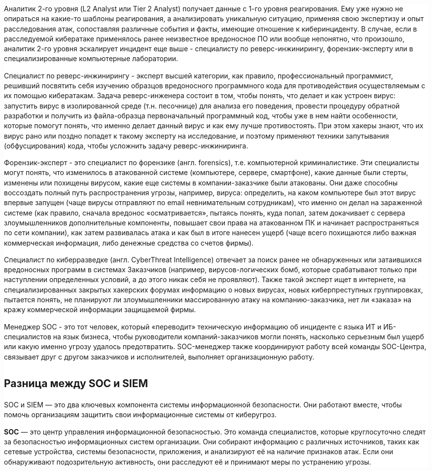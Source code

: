 Аналитик 2-го уровня (L2 Analyst или Tier 2 Analyst) получает данные с 1-го уровня реагирования. Ему уже нужно не опираться на какие-то шаблоны реагирования, а анализировать уникальную ситуацию, применяя свою экспертизу и опыт расследования атак, сопоставляя различные события и факты, имеющие отношение к киберинциденту. В случае, если в расследуемой кибератаке применялось ранее неизвестное вредоносное ПО или вообще непонятно, что произошло, аналитик 2-го уровня эскалирует инцидент еще выше - специалисту по реверс-инжинирингу, форензик-эксперту или в специализированные компьютерные лаборатории.

Специалист по реверс-инжинирингу - эксперт высшей категории, как правило, профессиональный программист, решивший посвятить себя изучению образцов вредоносного программного кода для противодействия осуществляемым с их помощью кибератакам. Задача реверс-инженера состоит в том, чтобы понять, что делает и как устроен вирус: запустить вирус в изолированной среде (т.н. песочнице) для анализа его поведения, провести процедуру обратной разработки и получить из файла-образца первоначальный программный код, чтобы уже в нем найти особенности, которые помогут понять, что именно делает данный вирус и как ему лучше противостоять. При этом хакеры знают, что их вирус рано или поздно попадет к такому эксперту на исследование, и поэтому применяют техники запутывания (обфусцирования) кода, чтобы усложнить задачу реверс-инжиниринга.

Форензик-эксперт - это специалист по форензике (англ. forensics), т.е. компьютерной криминалистике. Эти специалисты могут понять, что изменилось в атакованной системе (компьютере, сервере, смартфоне), какие данные были стерты, изменены или похищены вирусом, какие еще системы в компании-заказчике были атакованы. Они даже способны воссоздать полный путь распространения угрозы, например, вируса: определить, на каком компьютере был этот вирус впервые запущен (чаще вирусы отправляют по email невнимательным сотрудникам), что именно он делал на зараженной системе (как правило, сначала вредонос «осматривается», пытаясь понять, куда попал, затем докачивает с сервера злоумышленников дополнительные компоненты, повышает свои права на атакованном ПК и начинает распространяться по сети компании), как затем развивалась атака и как был в итоге нанесен ущерб (чаще всего похищаются либо важная коммерческая информация, либо денежные средства со счетов фирмы).

Специалист по киберразведке (англ. CyberThreat Intelligence) отвечает за поиск ранее не обнаруженных или затаившихся вредоносных программ в системах Заказчиков (например, вирусов-логических бомб, которые срабатывают только при наступлении определенных условий, а до этого никак себя не проявляют). Также такой эксперт ищет в интернете, на специализированных закрытых хакерских форумах информацию о новых вирусах, новых киберпреступных группировках, пытается понять, не планируют ли злоумышленники массированную атаку на компанию-заказчика, нет ли «заказа» на кражу коммерческой информации защищаемой фирмы.

Менеджер SOC - это тот человек, который «переводит» техническую информацию об инциденте с языка ИТ и ИБ-специалистов на язык бизнеса, чтобы руководители компаний-заказчиков могли понять, насколько серьезным был ущерб или какую именно угрозу удалось предотвратить. SOC-менеджер также координируют работу всей команды SOC-Центра, связывает друг с другом заказчиков и исполнителей, выполняет организационную работу.

## Разница между SOC и SIEM


SOC и SIEM — это два ключевых компонента системы информационной безопасности. Они работают вместе, чтобы помочь организациям защитить свои информационные системы от киберугроз.

**SOC** — это центр управления информационной безопасностью. Это команда специалистов, которые круглосуточно следят за безопасностью информационных систем организации. Они собирают информацию с различных источников, таких как сетевые устройства, системы безопасности, приложения, и анализируют её на наличие признаков атак. Если они обнаруживают подозрительную активность, они расследуют её и принимают меры по устранению угрозы.
